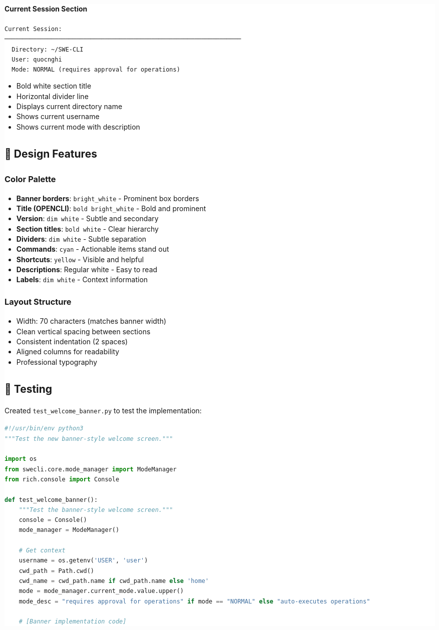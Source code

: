 #### Current Session Section
```
Current Session:
──────────────────────────────────────────────────────────────────
  Directory: ~/SWE-CLI
  User: quocnghi
  Mode: NORMAL (requires approval for operations)
```
- Bold white section title
- Horizontal divider line
- Displays current directory name
- Shows current username
- Shows current mode with description

## 🎨 Design Features

### Color Palette
- **Banner borders**: `bright_white` - Prominent box borders
- **Title (OPENCLI)**: `bold bright_white` - Bold and prominent
- **Version**: `dim white` - Subtle and secondary
- **Section titles**: `bold white` - Clear hierarchy
- **Dividers**: `dim white` - Subtle separation
- **Commands**: `cyan` - Actionable items stand out
- **Shortcuts**: `yellow` - Visible and helpful
- **Descriptions**: Regular white - Easy to read
- **Labels**: `dim white` - Context information

### Layout Structure
- Width: 70 characters (matches banner width)
- Clean vertical spacing between sections
- Consistent indentation (2 spaces)
- Aligned columns for readability
- Professional typography

## 🧪 Testing

Created `test_welcome_banner.py` to test the implementation:

```python
#!/usr/bin/env python3
"""Test the new banner-style welcome screen."""

import os
from swecli.core.mode_manager import ModeManager
from rich.console import Console

def test_welcome_banner():
    """Test the banner-style welcome screen."""
    console = Console()
    mode_manager = ModeManager()

    # Get context
    username = os.getenv('USER', 'user')
    cwd_path = Path.cwd()
    cwd_name = cwd_path.name if cwd_path.name else 'home'
    mode = mode_manager.current_mode.value.upper()
    mode_desc = "requires approval for operations" if mode == "NORMAL" else "auto-executes operations"

    # [Banner implementation code]
```

